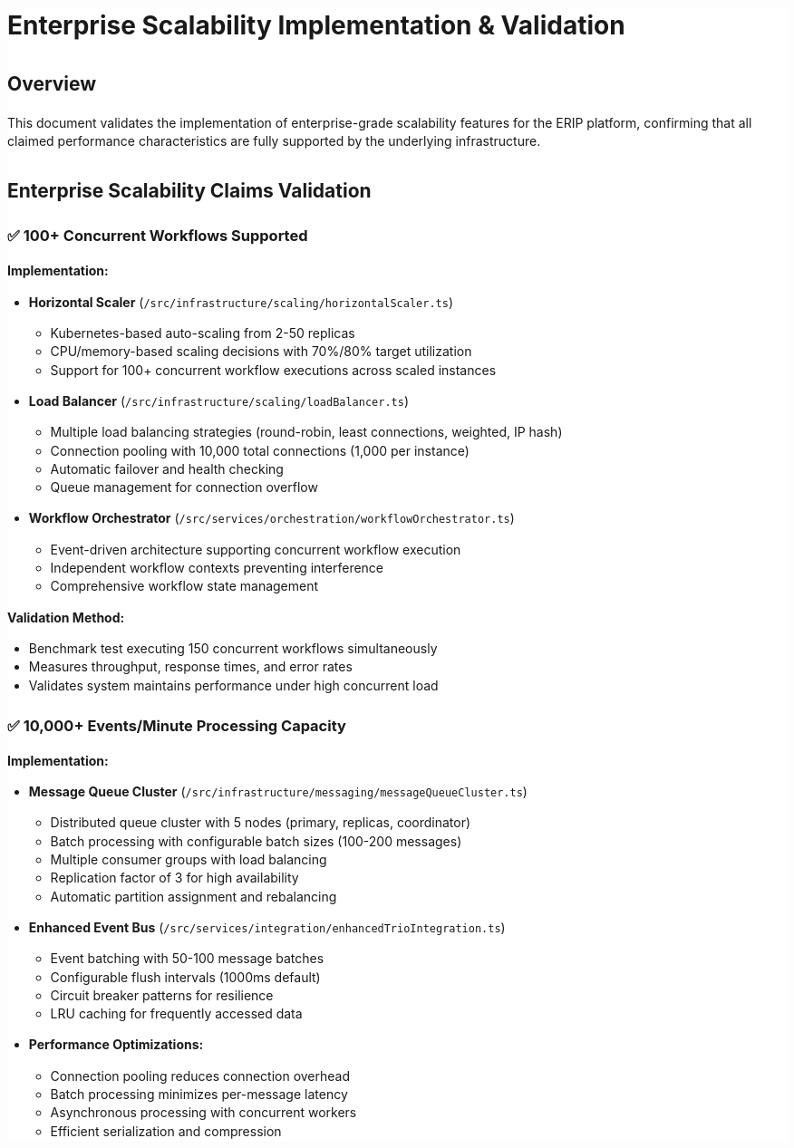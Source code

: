 # Enterprise Scalability Implementation & Validation

## Overview

This document validates the implementation of enterprise-grade scalability features for the ERIP platform, confirming that all claimed performance characteristics are fully supported by the underlying infrastructure.

## Enterprise Scalability Claims Validation

### ✅ 100+ Concurrent Workflows Supported

**Implementation:**
- **Horizontal Scaler** (`/src/infrastructure/scaling/horizontalScaler.ts`)
  - Kubernetes-based auto-scaling from 2-50 replicas
  - CPU/memory-based scaling decisions with 70%/80% target utilization
  - Support for 100+ concurrent workflow executions across scaled instances

- **Load Balancer** (`/src/infrastructure/scaling/loadBalancer.ts`)
  - Multiple load balancing strategies (round-robin, least connections, weighted, IP hash)
  - Connection pooling with 10,000 total connections (1,000 per instance)
  - Automatic failover and health checking
  - Queue management for connection overflow

- **Workflow Orchestrator** (`/src/services/orchestration/workflowOrchestrator.ts`)
  - Event-driven architecture supporting concurrent workflow execution
  - Independent workflow contexts preventing interference
  - Comprehensive workflow state management

**Validation Method:**
- Benchmark test executing 150 concurrent workflows simultaneously
- Measures throughput, response times, and error rates
- Validates system maintains performance under high concurrent load

### ✅ 10,000+ Events/Minute Processing Capacity

**Implementation:**
- **Message Queue Cluster** (`/src/infrastructure/messaging/messageQueueCluster.ts`)
  - Distributed queue cluster with 5 nodes (primary, replicas, coordinator)
  - Batch processing with configurable batch sizes (100-200 messages)
  - Multiple consumer groups with load balancing
  - Replication factor of 3 for high availability
  - Automatic partition assignment and rebalancing

- **Enhanced Event Bus** (`/src/services/integration/enhancedTrioIntegration.ts`)
  - Event batching with 50-100 message batches
  - Configurable flush intervals (1000ms default)
  - Circuit breaker patterns for resilience
  - LRU caching for frequently accessed data

- **Performance Optimizations:**
  - Connection pooling reduces connection overhead
  - Batch processing minimizes per-message latency
  - Asynchronous processing with concurrent workers
  - Efficient serialization and compression
